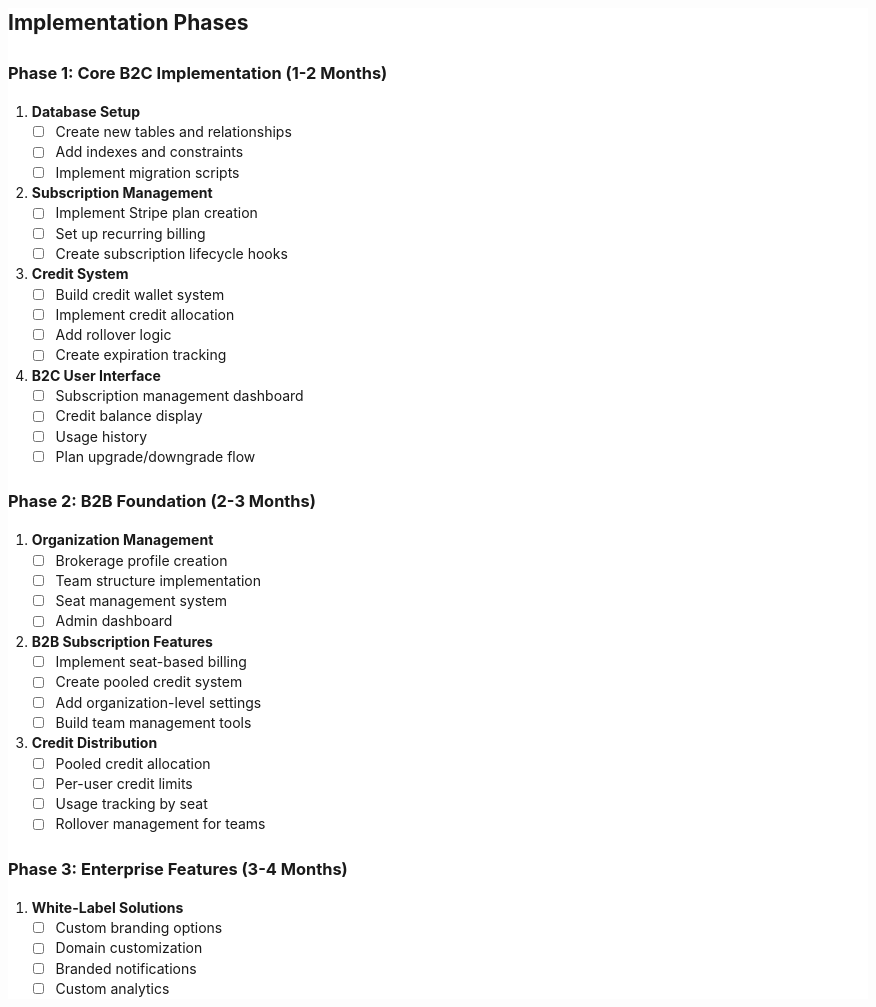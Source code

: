 ## Implementation Phases

### Phase 1: Core B2C Implementation (1-2 Months)

1. **Database Setup**
   - [ ] Create new tables and relationships
   - [ ] Add indexes and constraints
   - [ ] Implement migration scripts

2. **Subscription Management**
   - [ ] Implement Stripe plan creation
   - [ ] Set up recurring billing
   - [ ] Create subscription lifecycle hooks

3. **Credit System**
   - [ ] Build credit wallet system
   - [ ] Implement credit allocation
   - [ ] Add rollover logic
   - [ ] Create expiration tracking

4. **B2C User Interface**
   - [ ] Subscription management dashboard
   - [ ] Credit balance display
   - [ ] Usage history
   - [ ] Plan upgrade/downgrade flow

### Phase 2: B2B Foundation (2-3 Months)

1. **Organization Management**
   - [ ] Brokerage profile creation
   - [ ] Team structure implementation
   - [ ] Seat management system
   - [ ] Admin dashboard

2. **B2B Subscription Features**
   - [ ] Implement seat-based billing
   - [ ] Create pooled credit system
   - [ ] Add organization-level settings
   - [ ] Build team management tools

3. **Credit Distribution**
   - [ ] Pooled credit allocation
   - [ ] Per-user credit limits
   - [ ] Usage tracking by seat
   - [ ] Rollover management for teams

### Phase 3: Enterprise Features (3-4 Months)

1. **White-Label Solutions**
   - [ ] Custom branding options
   - [ ] Domain customization
   - [ ] Branded notifications
   - [ ] Custom analytics
